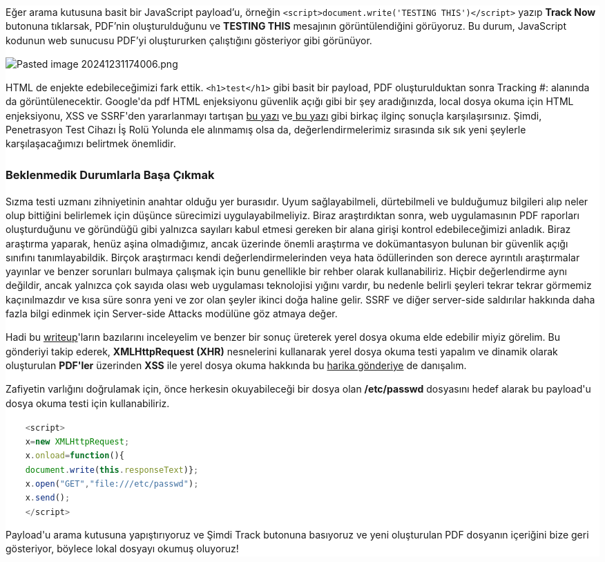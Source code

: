 Eğer arama kutusuna basit bir JavaScript payload’u, örneğin `<script>document.write('TESTING THIS')</script>` yazıp **Track Now** butonuna tıklarsak, PDF’nin oluşturulduğunu ve **TESTING THIS** mesajının görüntülendiğini görüyoruz. Bu durum, JavaScript kodunun web sunucusu PDF’yi oluştururken çalıştığını gösteriyor gibi görünüyor.

![Pasted image 20241231174006.png](/img/user/resimler/Pasted%20image%2020241231174006.png)

HTML de enjekte edebileceğimizi fark ettik. `<h1>test</h1>` gibi basit bir payload, PDF oluşturulduktan sonra Tracking #: alanında da görüntülenecektir. Google'da pdf HTML enjeksiyonu güvenlik açığı gibi bir şey aradığınızda, local dosya okuma için HTML enjeksiyonu, XSS ve SSRF'den yararlanmayı tartışan [bu yazı](https://blog.appsecco.com/finding-ssrf-via-html-injection-inside-a-pdf-file-on-aws-ec2-214cc5ec5d90) ve[ bu yazı](https://namratha-gm.medium.com/ssrf-to-local-file-read-through-html-injection-in-pdf-file-53711847cb2f) gibi birkaç ilginç sonuçla karşılaşırsınız. Şimdi, Penetrasyon Test Cihazı İş Rolü Yolunda ele alınmamış olsa da, değerlendirmelerimiz sırasında sık sık yeni şeylerle karşılaşacağımızı belirtmek önemlidir.


### Beklenmedik Durumlarla Başa Çıkmak

Sızma testi uzmanı zihniyetinin anahtar olduğu yer burasıdır. Uyum sağlayabilmeli, dürtebilmeli ve bulduğumuz bilgileri alıp neler olup bittiğini belirlemek için düşünce sürecimizi uygulayabilmeliyiz. Biraz araştırdıktan sonra, web uygulamasının PDF raporları oluşturduğunu ve göründüğü gibi yalnızca sayıları kabul etmesi gereken bir alana girişi kontrol edebileceğimizi anladık. Biraz araştırma yaparak, henüz aşina olmadığımız, ancak üzerinde önemli araştırma ve dokümantasyon bulunan bir güvenlik açığı sınıfını tanımlayabildik. Birçok araştırmacı kendi değerlendirmelerinden veya hata ödüllerinden son derece ayrıntılı araştırmalar yayınlar ve benzer sorunları bulmaya çalışmak için bunu genellikle bir rehber olarak kullanabiliriz. Hiçbir değerlendirme aynı değildir, ancak yalnızca çok sayıda olası web uygulaması teknolojisi yığını vardır, bu nedenle belirli şeyleri tekrar tekrar görmemiz kaçınılmazdır ve kısa süre sonra yeni ve zor olan şeyler ikinci doğa haline gelir. SSRF ve diğer server-side saldırılar hakkında daha fazla bilgi edinmek için Server-side Attacks modülüne göz atmaya değer.

Hadi bu [writeup](https://namratha-gm.medium.com/ssrf-to-local-file-read-through-html-injection-in-pdf-file-53711847cb2f)'ların bazılarını inceleyelim ve benzer bir sonuç üreterek yerel dosya okuma elde edebilir miyiz görelim. Bu gönderiyi takip ederek, **XMLHttpRequest (XHR)** nesnelerini kullanarak yerel dosya okuma testi yapalım ve dinamik olarak oluşturulan **PDF'ler** üzerinden **XSS** ile yerel dosya okuma hakkında bu [harika gönderiye](https://web.archive.org/web/20221207162417/https://blog.noob.ninja/local-file-read-via-xss-in-dynamically-generated-pdf/) de danışalım.

Zafiyetin varlığını doğrulamak için, önce herkesin okuyabileceği bir dosya olan **/etc/passwd** dosyasını hedef alarak bu payload'u dosya okuma testi için kullanabiliriz.

```javascript
	<script>
	x=new XMLHttpRequest;
	x.onload=function(){  
	document.write(this.responseText)};
	x.open("GET","file:///etc/passwd");
	x.send();
	</script>
```

Payload'u arama kutusuna yapıştırıyoruz ve Şimdi Track butonuna basıyoruz ve yeni oluşturulan PDF dosyanın içeriğini bize geri gösteriyor, böylece lokal dosyayı okumuş oluyoruz!
